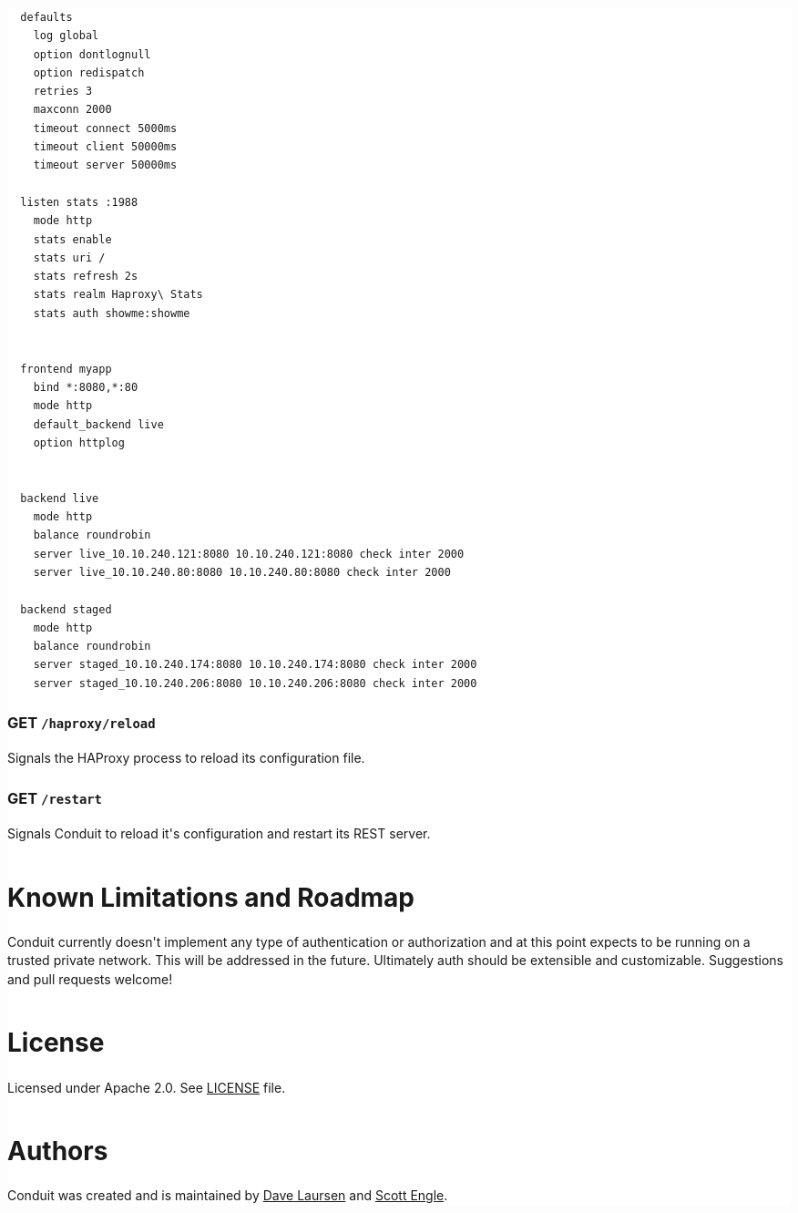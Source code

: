       defaults
        log global
        option dontlognull
        option redispatch
        retries 3
        maxconn 2000
        timeout connect 5000ms
        timeout client 50000ms
        timeout server 50000ms

      listen stats :1988
        mode http
        stats enable
        stats uri /
        stats refresh 2s
        stats realm Haproxy\ Stats
        stats auth showme:showme


      frontend myapp
        bind *:8080,*:80
        mode http
        default_backend live
        option httplog


      backend live
        mode http
        balance roundrobin
        server live_10.10.240.121:8080 10.10.240.121:8080 check inter 2000
        server live_10.10.240.80:8080 10.10.240.80:8080 check inter 2000

      backend staged
        mode http
        balance roundrobin
        server staged_10.10.240.174:8080 10.10.240.174:8080 check inter 2000
        server staged_10.10.240.206:8080 10.10.240.206:8080 check inter 2000

### GET `/haproxy/reload`

Signals the HAProxy process to reload its configuration file.

### GET `/restart`

Signals Conduit to reload it's configuration and restart its REST server.

# Known Limitations and Roadmap

Conduit currently doesn't implement any type of authentication or authorization and at this point expects to be running on a trusted private network. This will be addressed in the future. Ultimately auth should be extensible and customizable. Suggestions and pull requests welcome!

# License

Licensed under Apache 2.0. See [LICENSE](https://github.com/PearsonEducation/thalassa-conduit/blob/master/LICENSE) file.

# Authors

Conduit was created and is maintained by [Dave Laursen](https://github.com/davelaursen) and [Scott Engle](https://github.com/scottengle).